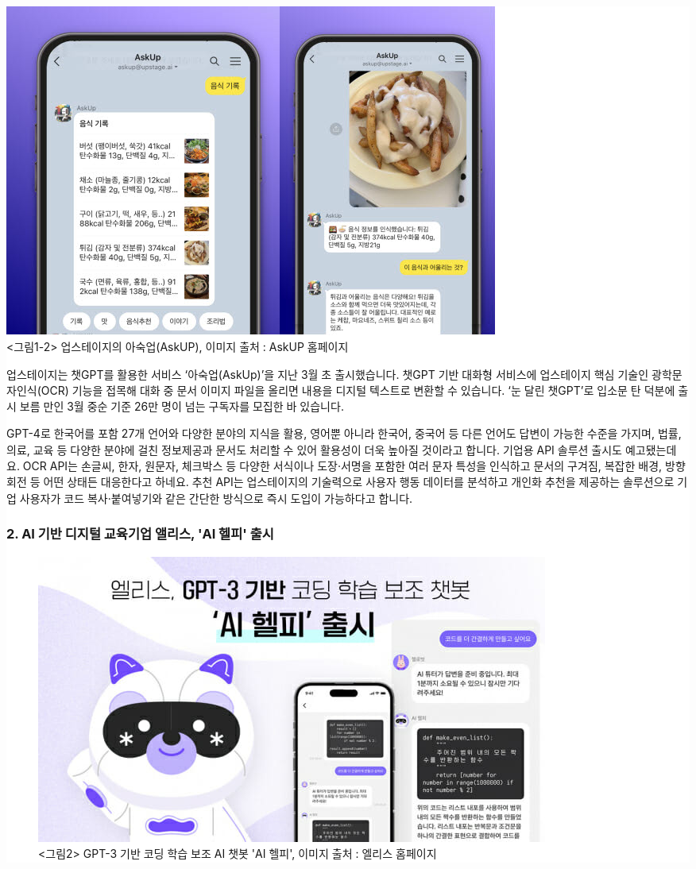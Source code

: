 <img src="./image01-2.jpg" alt="<그림1-2> 업스테이지의 아숙업(AskUP, 이미지 출처 : AskUP 홈페이지"/>
<figcaption><그림1-2> 업스테이지의 아숙업(AskUP), 이미지 출처 : AskUP 홈페이지</figcaption>
</figure>  
  
업스테이지는 챗GPT를 활용한 서비스 ‘아숙업(AskUp)’을 지난 3월 초 출시했습니다. 챗GPT 기반 대화형 서비스에 업스테이지 핵심 기술인 광학문자인식(OCR) 기능을 접목해 대화 중 문서 이미지 파일을 올리면 내용을 디지털 텍스트로 변환할 수 있습니다. ‘눈 달린 챗GPT’로 입소문 탄 덕분에  출시 보름 만인 3월 중순 기준 26만 명이 넘는 구독자를 모집한 바 있습니다.

GPT-4로 한국어를 포함 27개 언어와 다양한 분야의 지식을 활용, 영어뿐 아니라 한국어, 중국어 등 다른 언어도 답변이 가능한 수준을 가지며, 법률, 의료, 교육 등 다양한 분야에 걸친 정보제공과 문서도 처리할 수 있어 활용성이 더욱 높아질 것이라고 합니다. 기업용 API 솔루션 출시도 예고됐는데요. OCR API는 손글씨, 한자, 원문자, 체크박스 등 다양한 서식이나 도장·서명을 포함한 여러 문자 특성을 인식하고 문서의 구겨짐, 복잡한 배경, 방향 회전 등 어떤 상태든 대응한다고 하네요. 추천 API는 업스테이지의 기술력으로 사용자 행동 데이터를 분석하고 개인화 추천을 제공하는 솔루션으로 기업 사용자가 코드 복사·붙여넣기와 같은 간단한 방식으로 즉시 도입이 가능하다고 합니다.

### **2. AI 기반 디지털 교육기업 앨리스, 'AI 헬피' 출시**
<figure>
<img src="./image02.jpg" alt="<그림2> GPT-3 기반 코딩 학습 보조 AI 챗봇 'AI 헬피', 이미지 출처 : 엘리스 홈페이지"/>
<figcaption><그림2> GPT-3 기반 코딩 학습 보조 AI 챗봇 'AI 헬피', 이미지 출처 : 엘리스 홈페이지</figcaption>
</figure>  
